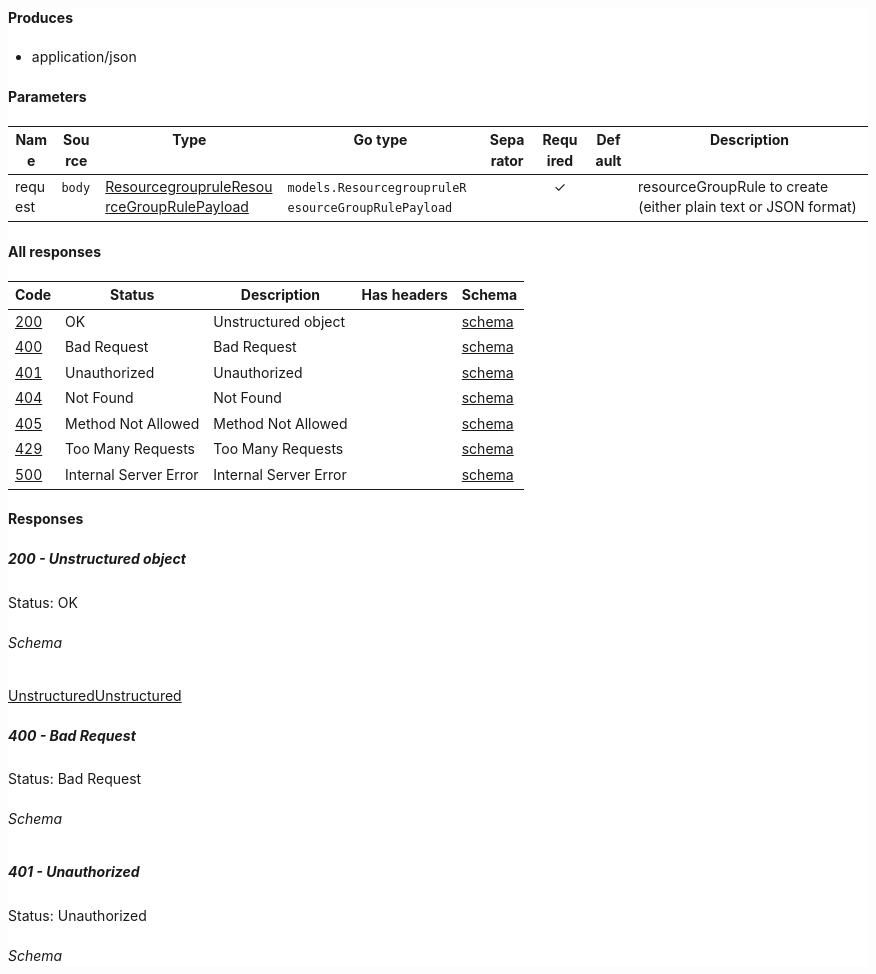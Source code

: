 #### Produces
  * application/json

#### Parameters

| Name | Source | Type | Go type | Separator | Required | Default | Description |
|------|--------|------|---------|-----------| :------: |---------|-------------|
| request | `body` | [ResourcegroupruleResourceGroupRulePayload](#resourcegrouprule-resource-group-rule-payload) | `models.ResourcegroupruleResourceGroupRulePayload` | | ✓ | | resourceGroupRule to create (either plain text or JSON format) |

#### All responses
| Code | Status | Description | Has headers | Schema |
|------|--------|-------------|:-----------:|--------|
| [200](#post-rest-api-v1-resource-group-rule-200) | OK | Unstructured object |  | [schema](#post-rest-api-v1-resource-group-rule-200-schema) |
| [400](#post-rest-api-v1-resource-group-rule-400) | Bad Request | Bad Request |  | [schema](#post-rest-api-v1-resource-group-rule-400-schema) |
| [401](#post-rest-api-v1-resource-group-rule-401) | Unauthorized | Unauthorized |  | [schema](#post-rest-api-v1-resource-group-rule-401-schema) |
| [404](#post-rest-api-v1-resource-group-rule-404) | Not Found | Not Found |  | [schema](#post-rest-api-v1-resource-group-rule-404-schema) |
| [405](#post-rest-api-v1-resource-group-rule-405) | Method Not Allowed | Method Not Allowed |  | [schema](#post-rest-api-v1-resource-group-rule-405-schema) |
| [429](#post-rest-api-v1-resource-group-rule-429) | Too Many Requests | Too Many Requests |  | [schema](#post-rest-api-v1-resource-group-rule-429-schema) |
| [500](#post-rest-api-v1-resource-group-rule-500) | Internal Server Error | Internal Server Error |  | [schema](#post-rest-api-v1-resource-group-rule-500-schema) |

#### Responses


##### <span id="post-rest-api-v1-resource-group-rule-200"></span> 200 - Unstructured object
Status: OK

###### <span id="post-rest-api-v1-resource-group-rule-200-schema"></span> Schema
   
  

[UnstructuredUnstructured](#unstructured-unstructured)

##### <span id="post-rest-api-v1-resource-group-rule-400"></span> 400 - Bad Request
Status: Bad Request

###### <span id="post-rest-api-v1-resource-group-rule-400-schema"></span> Schema
   
  



##### <span id="post-rest-api-v1-resource-group-rule-401"></span> 401 - Unauthorized
Status: Unauthorized

###### <span id="post-rest-api-v1-resource-group-rule-401-schema"></span> Schema
   